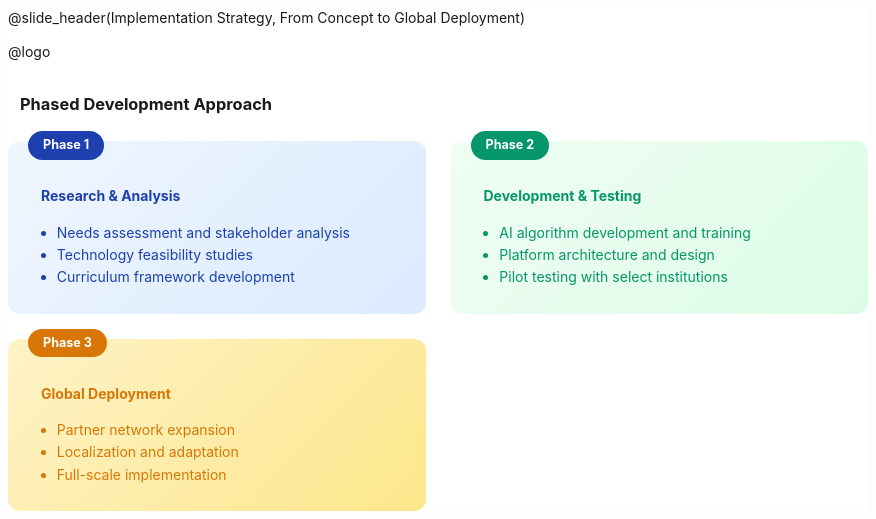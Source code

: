 
@slide_header(Implementation Strategy, From Concept to Global Deployment)

@logo

<div style="margin-top: 30px;">

### <i class="fas fa-rocket" style="color: #8b5cf6; margin-right: 12px;"></i>Phased Development Approach

<div style="display: grid; grid-template-columns: repeat(auto-fit, minmax(280px, 1fr)); gap: 25px; margin-top: 25px;">

<div style="background: linear-gradient(135deg, #eff6ff 0%, #dbeafe 100%); padding: 25px; border-radius: 12px; position: relative;">
  <div style="position: absolute; top: -10px; left: 20px; background: #1e40af; color: white; padding: 5px 15px; border-radius: 20px; font-size: 0.9em; font-weight: bold;">Phase 1</div>
  <h4 style="color: #1e40af; margin: 20px 0 15px 0;">
    <i class="fas fa-search" style="margin-right: 8px;"></i>Research & Analysis
  </h4>
  <ul style="color: #1e40af; line-height: 1.6; margin: 0;">
    <li>Needs assessment and stakeholder analysis</li>
    <li>Technology feasibility studies</li>
    <li>Curriculum framework development</li>
  </ul>
</div>

<div style="background: linear-gradient(135deg, #f0fdf4 0%, #dcfce7 100%); padding: 25px; border-radius: 12px; position: relative;">
  <div style="position: absolute; top: -10px; left: 20px; background: #059669; color: white; padding: 5px 15px; border-radius: 20px; font-size: 0.9em; font-weight: bold;">Phase 2</div>
  <h4 style="color: #059669; margin: 20px 0 15px 0;">
    <i class="fas fa-code" style="margin-right: 8px;"></i>Development & Testing
  </h4>
  <ul style="color: #059669; line-height: 1.6; margin: 0;">
    <li>AI algorithm development and training</li>
    <li>Platform architecture and design</li>
    <li>Pilot testing with select institutions</li>
  </ul>
</div>

<div style="background: linear-gradient(135deg, #fef3c7 0%, #fde68a 100%); padding: 25px; border-radius: 12px; position: relative;">
  <div style="position: absolute; top: -10px; left: 20px; background: #d97706; color: white; padding: 5px 15px; border-radius: 20px; font-size: 0.9em; font-weight: bold;">Phase 3</div>
  <h4 style="color: #d97706; margin: 20px 0 15px 0;">
    <i class="fas fa-globe" style="margin-right: 8px;"></i>Global Deployment
  </h4>
  <ul style="color: #d97706; line-height: 1.6; margin: 0;">
    <li>Partner network expansion</li>
    <li>Localization and adaptation</li>
    <li>Full-scale implementation</li>
  </ul>
</div>
